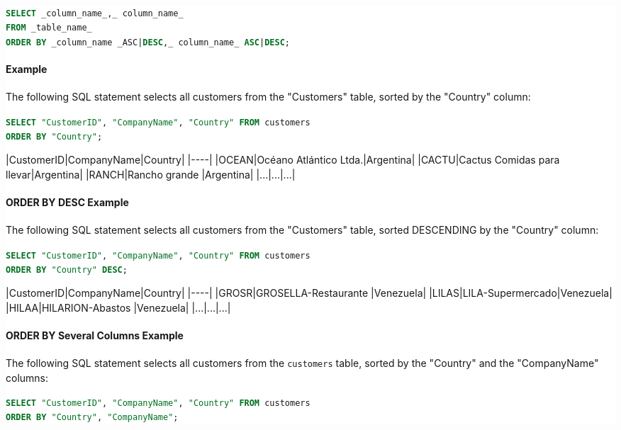 ```sql
SELECT _column_name_,_ column_name_  
FROM _table_name_  
ORDER BY _column_name _ASC|DESC,_ column_name_ ASC|DESC;
```

#### Example

The following SQL statement selects all customers from the "Customers" table,  sorted by the "Country" column:

```sql
SELECT "CustomerID", "CompanyName", "Country" FROM customers
ORDER BY "Country";
```

|CustomerID|CompanyName|Country|
|----|
|OCEAN|Océano Atlántico Ltda.|Argentina|
|CACTU|Cactus Comidas para llevar|Argentina|
|RANCH|Rancho grande |Argentina|
|...|...|...|


#### ORDER BY DESC Example

The following SQL statement selects all customers from the "Customers" table, sorted DESCENDING by the "Country" column:


```sql
SELECT "CustomerID", "CompanyName", "Country" FROM customers
ORDER BY "Country" DESC;
```

|CustomerID|CompanyName|Country|
|----|
|GROSR|GROSELLA-Restaurante |Venezuela|
|LILAS|LILA-Supermercado|Venezuela|
|HILAA|HILARION-Abastos |Venezuela|
|...|...|...|



#### ORDER BY Several Columns Example

The following SQL statement selects all customers from the `customers` table, sorted by the "Country" and the "CompanyName" columns:

```sql
SELECT "CustomerID", "CompanyName", "Country" FROM customers
ORDER BY "Country", "CompanyName";
```
